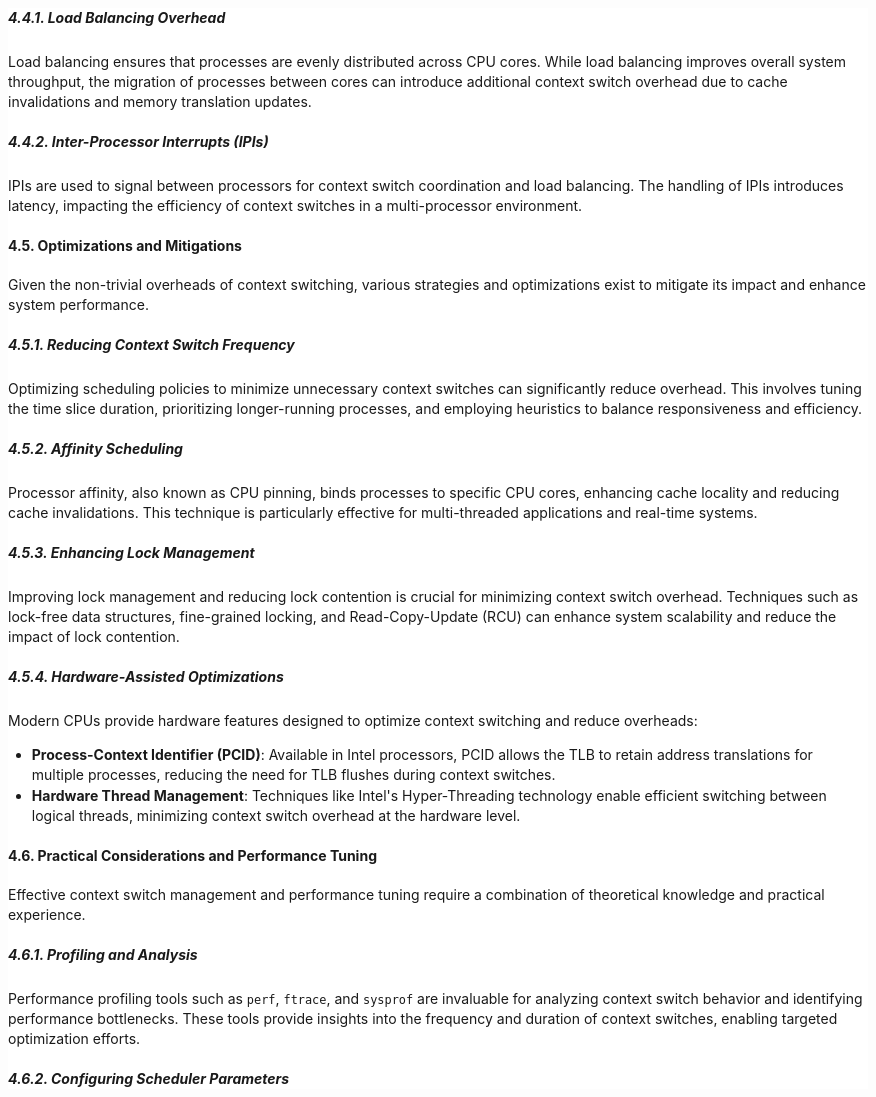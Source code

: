 ##### 4.4.1. Load Balancing Overhead

Load balancing ensures that processes are evenly distributed across CPU cores. While load balancing improves overall system throughput, the migration of processes between cores can introduce additional context switch overhead due to cache invalidations and memory translation updates.

##### 4.4.2. Inter-Processor Interrupts (IPIs)

IPIs are used to signal between processors for context switch coordination and load balancing. The handling of IPIs introduces latency, impacting the efficiency of context switches in a multi-processor environment.

#### 4.5. Optimizations and Mitigations

Given the non-trivial overheads of context switching, various strategies and optimizations exist to mitigate its impact and enhance system performance.

##### 4.5.1. Reducing Context Switch Frequency

Optimizing scheduling policies to minimize unnecessary context switches can significantly reduce overhead. This involves tuning the time slice duration, prioritizing longer-running processes, and employing heuristics to balance responsiveness and efficiency.

##### 4.5.2. Affinity Scheduling

Processor affinity, also known as CPU pinning, binds processes to specific CPU cores, enhancing cache locality and reducing cache invalidations. This technique is particularly effective for multi-threaded applications and real-time systems.

##### 4.5.3. Enhancing Lock Management

Improving lock management and reducing lock contention is crucial for minimizing context switch overhead. Techniques such as lock-free data structures, fine-grained locking, and Read-Copy-Update (RCU) can enhance system scalability and reduce the impact of lock contention.

##### 4.5.4. Hardware-Assisted Optimizations

Modern CPUs provide hardware features designed to optimize context switching and reduce overheads:

- **Process-Context Identifier (PCID)**: Available in Intel processors, PCID allows the TLB to retain address translations for multiple processes, reducing the need for TLB flushes during context switches.
- **Hardware Thread Management**: Techniques like Intel's Hyper-Threading technology enable efficient switching between logical threads, minimizing context switch overhead at the hardware level.

#### 4.6. Practical Considerations and Performance Tuning

Effective context switch management and performance tuning require a combination of theoretical knowledge and practical experience.

##### 4.6.1. Profiling and Analysis

Performance profiling tools such as `perf`, `ftrace`, and `sysprof` are invaluable for analyzing context switch behavior and identifying performance bottlenecks. These tools provide insights into the frequency and duration of context switches, enabling targeted optimization efforts.

##### 4.6.2. Configuring Scheduler Parameters
